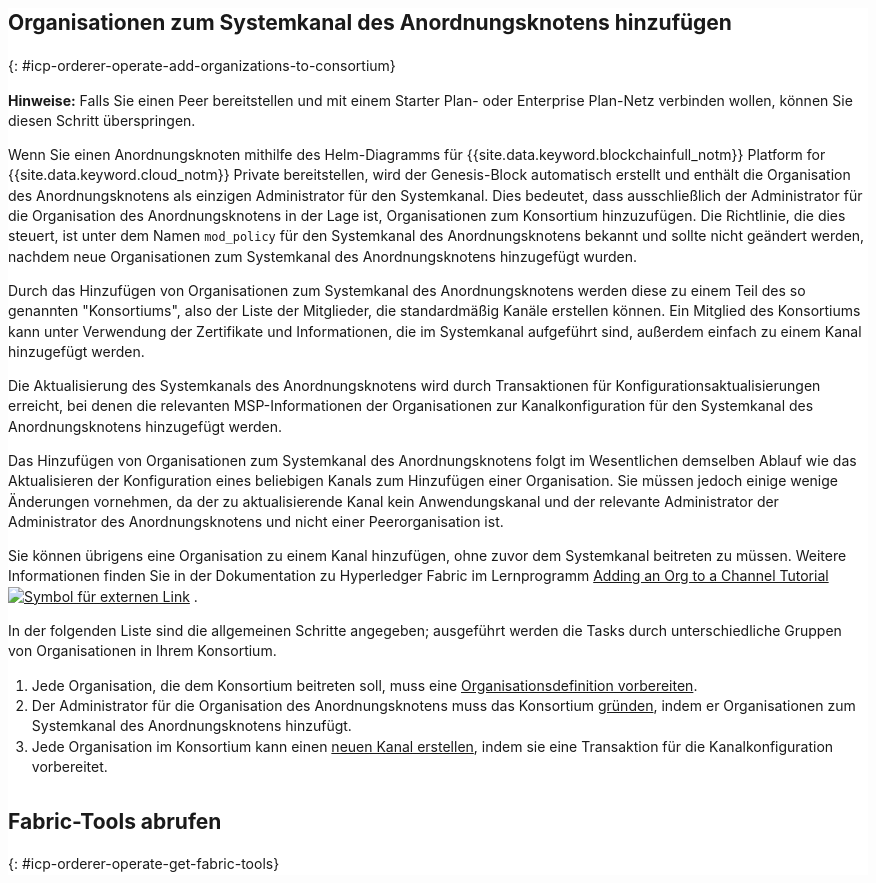 ## Organisationen zum Systemkanal des Anordnungsknotens hinzufügen
{: #icp-orderer-operate-add-organizations-to-consortium}

**Hinweise:** Falls Sie einen Peer bereitstellen und mit einem Starter Plan- oder Enterprise Plan-Netz verbinden wollen, können Sie diesen Schritt überspringen.

Wenn Sie einen Anordnungsknoten mithilfe des Helm-Diagramms für {{site.data.keyword.blockchainfull_notm}} Platform for {{site.data.keyword.cloud_notm}} Private bereitstellen, wird der Genesis-Block automatisch erstellt und enthält die Organisation des Anordnungsknotens als einzigen Administrator für den Systemkanal. Dies bedeutet, dass ausschließlich der Administrator für die Organisation des Anordnungsknotens in der Lage ist, Organisationen zum Konsortium hinzuzufügen. Die Richtlinie, die dies steuert, ist unter dem Namen `mod_policy` für den Systemkanal des Anordnungsknotens bekannt und sollte nicht geändert werden, nachdem neue Organisationen zum Systemkanal des Anordnungsknotens hinzugefügt wurden.

Durch das Hinzufügen von Organisationen zum Systemkanal des Anordnungsknotens werden diese zu einem Teil des so genannten "Konsortiums", also der Liste der Mitglieder, die standardmäßig Kanäle erstellen können. Ein Mitglied des Konsortiums kann unter Verwendung der Zertifikate und Informationen, die im Systemkanal aufgeführt sind, außerdem einfach zu einem Kanal hinzugefügt werden.

Die Aktualisierung des Systemkanals des Anordnungsknotens wird durch Transaktionen für Konfigurationsaktualisierungen erreicht, bei denen die relevanten MSP-Informationen der Organisationen zur Kanalkonfiguration für den Systemkanal des Anordnungsknotens hinzugefügt werden.

Das Hinzufügen von Organisationen zum Systemkanal des Anordnungsknotens folgt im Wesentlichen demselben Ablauf wie das Aktualisieren der Konfiguration eines beliebigen Kanals zum Hinzufügen einer Organisation. Sie müssen jedoch einige wenige Änderungen vornehmen, da der zu aktualisierende Kanal kein Anwendungskanal und der relevante Administrator der Administrator des Anordnungsknotens und nicht einer Peerorganisation ist.

Sie können übrigens eine Organisation zu einem Kanal hinzufügen, ohne zuvor dem Systemkanal beitreten zu müssen. Weitere Informationen finden Sie in der Dokumentation zu Hyperledger Fabric im Lernprogramm [Adding an Org to a Channel Tutorial ![Symbol für externen Link](../images/external_link.svg "Symbol für externen Link")](https://hyperledger-fabric.readthedocs.io/en/release-1.4/channel_update_tutorial.html "Adding an org to a channel") .

In der folgenden Liste sind die allgemeinen Schritte angegeben; ausgeführt werden die Tasks durch unterschiedliche Gruppen von Organisationen in Ihrem Konsortium.

1. Jede Organisation, die dem Konsortium beitreten soll, muss eine [Organisationsdefinition vorbereiten](/docs/services/blockchain/howto/peer_operate_icp.html#icp-peer-operate-organization-definition).
2. Der Administrator für die Organisation des Anordnungsknotens muss das Konsortium [gründen](/docs/services/blockchain/howto/orderer_operate.html#icp-orderer-operate-consortium), indem er Organisationen zum Systemkanal des Anordnungsknotens hinzufügt.
3. Jede Organisation im Konsortium kann einen [neuen Kanal erstellen](/docs/services/blockchain/howto/peer_operate_icp.html#icp-peer-operate-channeltx), indem sie eine Transaktion für die Kanalkonfiguration vorbereitet.

## Fabric-Tools abrufen
{: #icp-orderer-operate-get-fabric-tools}
